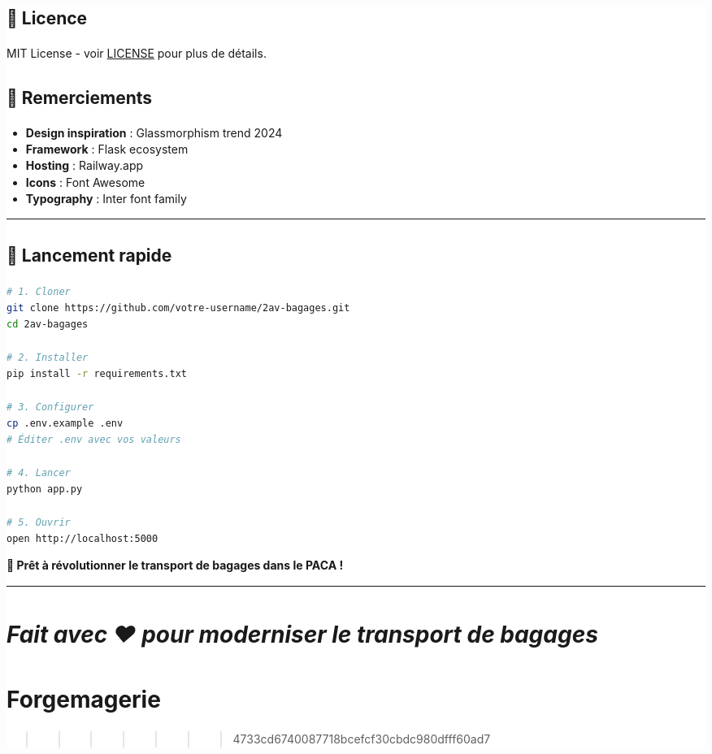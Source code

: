 ## 📄 Licence

MIT License - voir [LICENSE](LICENSE) pour plus de détails.

## 🙏 Remerciements

- **Design inspiration** : Glassmorphism trend 2024
- **Framework** : Flask ecosystem
- **Hosting** : Railway.app
- **Icons** : Font Awesome
- **Typography** : Inter font family

---

## 🚀 Lancement rapide

```bash
# 1. Cloner
git clone https://github.com/votre-username/2av-bagages.git
cd 2av-bagages

# 2. Installer
pip install -r requirements.txt

# 3. Configurer
cp .env.example .env
# Éditer .env avec vos valeurs

# 4. Lancer
python app.py

# 5. Ouvrir
open http://localhost:5000
```

**🎉 Prêt à révolutionner le transport de bagages dans le PACA !**

---

*Fait avec ❤️ pour moderniser le transport de bagages*
=======
# Forgemagerie
>>>>>>> 4733cd6740087718bcefcf30cbdc980dfff60ad7

